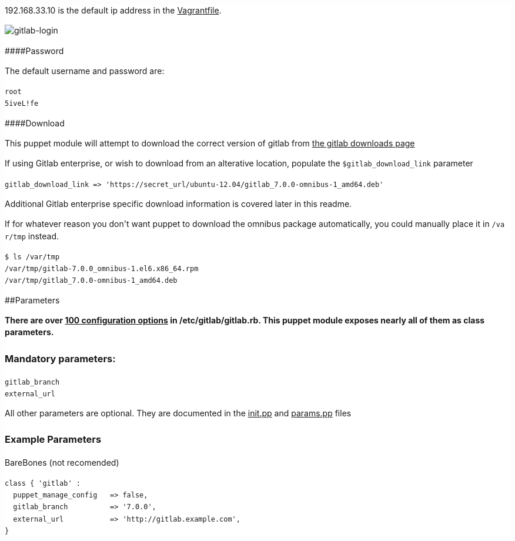 192.168.33.10 is the default ip address in the [Vagrantfile](https://github.com/spuder/puppet-gitlab/blob/master/Vagrantfile).

![gitlab-login](http://cl.ly/image/463I0m2z1H34/Safari.png)

####Password

The default username and password are:

    root
    5iveL!fe

####Download

This puppet module will attempt to download the correct version of gitlab from [the gitlab downloads page](https://about.gitlab.com/downloads/)

If using Gitlab enterprise, or wish to download from an alterative location, populate the `$gitlab_download_link` parameter

    gitlab_download_link => 'https://secret_url/ubuntu-12.04/gitlab_7.0.0-omnibus-1_amd64.deb'

Additional Gitlab enterprise specific download information is covered later in this readme.


If for whatever reason you don't want puppet to download the omnibus package automatically, 
you could manually place it in `/var/tmp` instead. 

```puppet
$ ls /var/tmp
/var/tmp/gitlab-7.0.0_omnibus-1.el6.x86_64.rpm
/var/tmp/gitlab_7.0.0-omnibus-1_amd64.deb
```


##Parameters

**There are over [100 configuration options](https://github.com/gitlabhq/gitlabhq/blob/master/config/gitlab.yml.example) in /etc/gitlab/gitlab.rb. This puppet module exposes nearly all of them as class parameters.**

### Mandatory parameters: 

    gitlab_branch 
    external_url

 All other parameters are optional. They are documented in the [init.pp](https://github.com/spuder/puppet-gitlab/blob/master/manifests/init.pp) and [params.pp](https://github.com/spuder/puppet-gitlab/blob/master/manifests/params.pp) files




### Example Parameters

BareBones (not recomended)

```puppet
class { 'gitlab' : 
  puppet_manage_config   => false,
  gitlab_branch          => '7.0.0',
  external_url           => 'http://gitlab.example.com',
}
```
